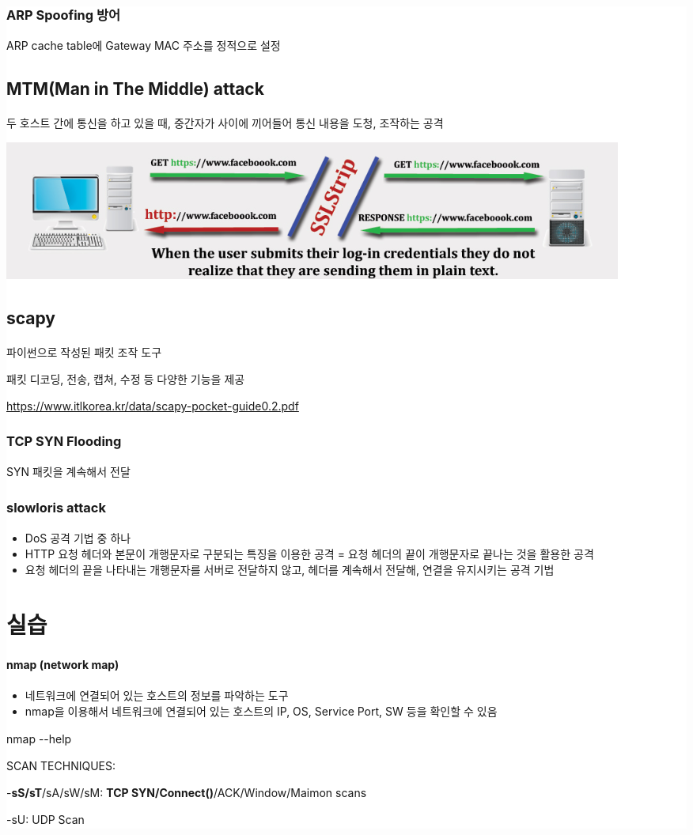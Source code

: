 ### ARP Spoofing 방어

ARP cache table에 Gateway MAC 주소를 정적으로 설정

## MTM(Man in The Middle) attack

두 호스트 간에 통신을 하고 있을 때, 중간자가 사이에 끼어들어 통신 내용을 도청, 조작하는 공격

![](./image/mtm1.jpg)



## scapy

파이썬으로 작성된 패킷 조작 도구

패킷 디코딩, 전송, 캡쳐, 수정 등 다양한 기능을 제공

https://www.itlkorea.kr/data/scapy-pocket-guide0.2.pdf

### TCP SYN Flooding

SYN 패킷을 계속해서 전달

### slowloris attack

- DoS 공격 기법 중 하나
- HTTP 요청 헤더와 본문이 개행문자로 구분되는 특징을 이용한 공격 = 요청 헤더의 끝이 개행문자로 끝나는 것을 활용한 공격
- 요청 헤더의 끝을 나타내는 개행문자를 서버로 전달하지 않고, 헤더를 계속해서 전달해, 연결을 유지시키는 공격 기법

# 실습

#### nmap (network map)

- 네트워크에 연결되어 있는 호스트의 정보를 파악하는 도구
- nmap을 이용해서 네트워크에 연결되어 있는 호스트의 IP, OS, Service Port, SW 등을 확인할 수 있음

nmap --help

SCAN TECHNIQUES:

  -**sS/sT**/sA/sW/sM: **TCP SYN/Connect()**/ACK/Window/Maimon scans

  -sU: UDP Scan
